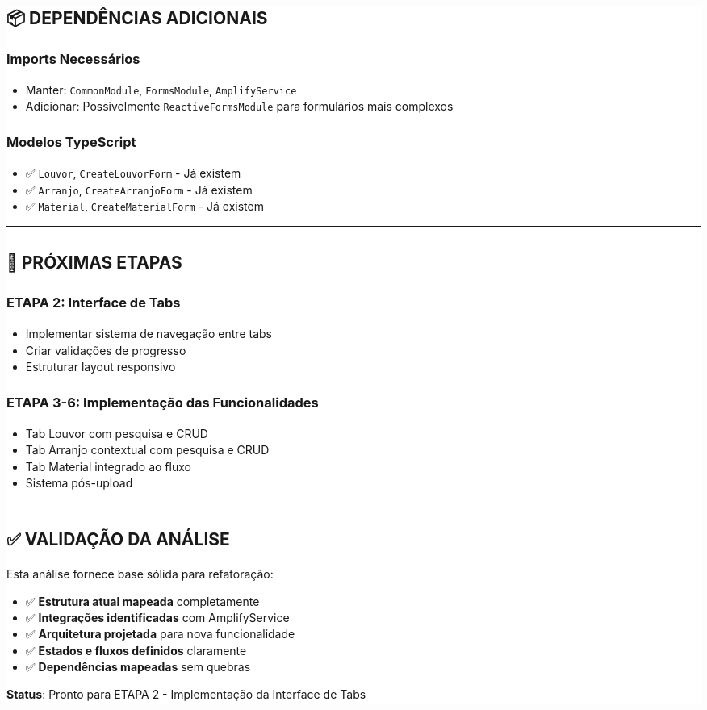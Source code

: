 
## 📦 **DEPENDÊNCIAS ADICIONAIS**

### **Imports Necessários**
- Manter: `CommonModule`, `FormsModule`, `AmplifyService`
- Adicionar: Possivelmente `ReactiveFormsModule` para formulários mais complexos

### **Modelos TypeScript**
- ✅ `Louvor`, `CreateLouvorForm` - Já existem
- ✅ `Arranjo`, `CreateArranjoForm` - Já existem  
- ✅ `Material`, `CreateMaterialForm` - Já existem

---

## 🚧 **PRÓXIMAS ETAPAS**

### **ETAPA 2: Interface de Tabs**
- Implementar sistema de navegação entre tabs
- Criar validações de progresso
- Estruturar layout responsivo

### **ETAPA 3-6: Implementação das Funcionalidades**
- Tab Louvor com pesquisa e CRUD
- Tab Arranjo contextual com pesquisa e CRUD  
- Tab Material integrado ao fluxo
- Sistema pós-upload

---

## ✅ **VALIDAÇÃO DA ANÁLISE**

Esta análise fornece base sólida para refatoração:
- ✅ **Estrutura atual mapeada** completamente
- ✅ **Integrações identificadas** com AmplifyService
- ✅ **Arquitetura projetada** para nova funcionalidade
- ✅ **Estados e fluxos definidos** claramente
- ✅ **Dependências mapeadas** sem quebras

**Status**: Pronto para ETAPA 2 - Implementação da Interface de Tabs
